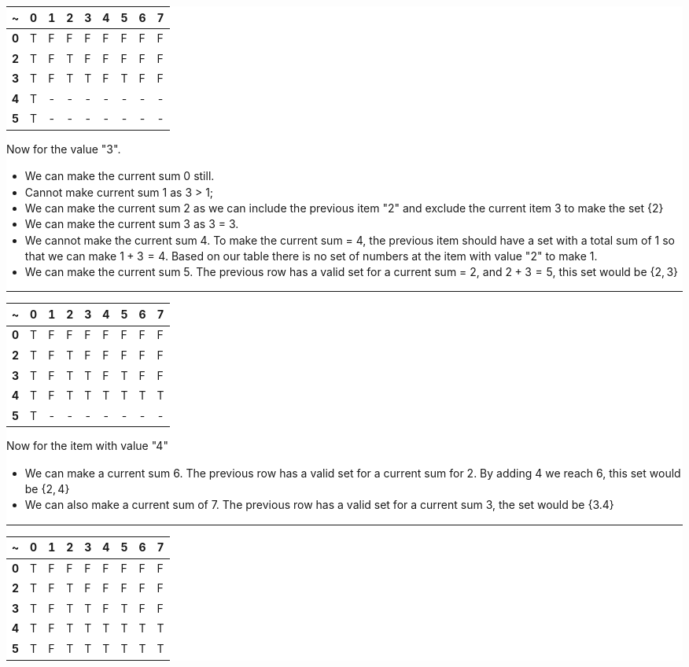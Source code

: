 
| ~ | 0 | 1 | 2 | 3 | 4 | 5 | 6 | 7 |
| - | - | - | - | - | - | - | - | - |
| **0** | T | F | F | F | F | F | F | F |
| **2** | T | F | T | F | F | F | F | F |
| **3** | T | F | T | T | F | T | F | F |
| **4**| T | - | - | - | - | - | - | - |
| **5** | T | - | - | - | - | - | - | - |

Now for the value "3". 
- We can make the current sum 0 still. 
- Cannot make current sum 1 as 3 > 1;
- We can make the current sum 2 as we can include the previous item "2" and exclude the current item 3 to make the set $\{2\}$
- We can make the current sum 3 as 3 = 3.
- We cannot make the current sum 4. To make the current sum =  4, the previous item should have a set with a total sum of 1 so that we can make $1+ 3=4$. Based on our table there is no set of numbers at the item with value "2" to make 1. 
- We can make the current sum 5. The previous row has a valid set for a current sum = 2, and $2+3=5$, this set would be $\{2,3\}$
---

| ~ | 0 | 1 | 2 | 3 | 4 | 5 | 6 | 7 |
| - | - | - | - | - | - | - | - | - |
| **0** | T | F | F | F | F | F | F | F |
| **2** | T | F | T | F | F | F | F | F |
| **3** | T | F | T | T | F | T | F | F |
| **4**| T | F | T | T | T | T | T | T |
| **5** | T | - | - | - | - | - | - | - |

Now for the item with value "4"
- We can make a current sum 6. The previous row has a valid set for a current sum for 2. By adding 4 we reach 6, this set would be $\{2,4\}$
- We can also make a current sum of 7. The previous row has a valid set for a current sum 3, the set would be $\{3.4\}$
---

| ~ | 0 | 1 | 2 | 3 | 4 | 5 | 6 | 7 |
| - | - | - | - | - | - | - | - | - |
| **0** | T | F | F | F | F | F | F | F |
| **2** | T | F | T | F | F | F | F | F |
| **3** | T | F | T | T | F | T | F | F |
| **4**| T | F | T | T | T | T | T | T |
| **5** | T | F | T | T | T | T | T | T |
